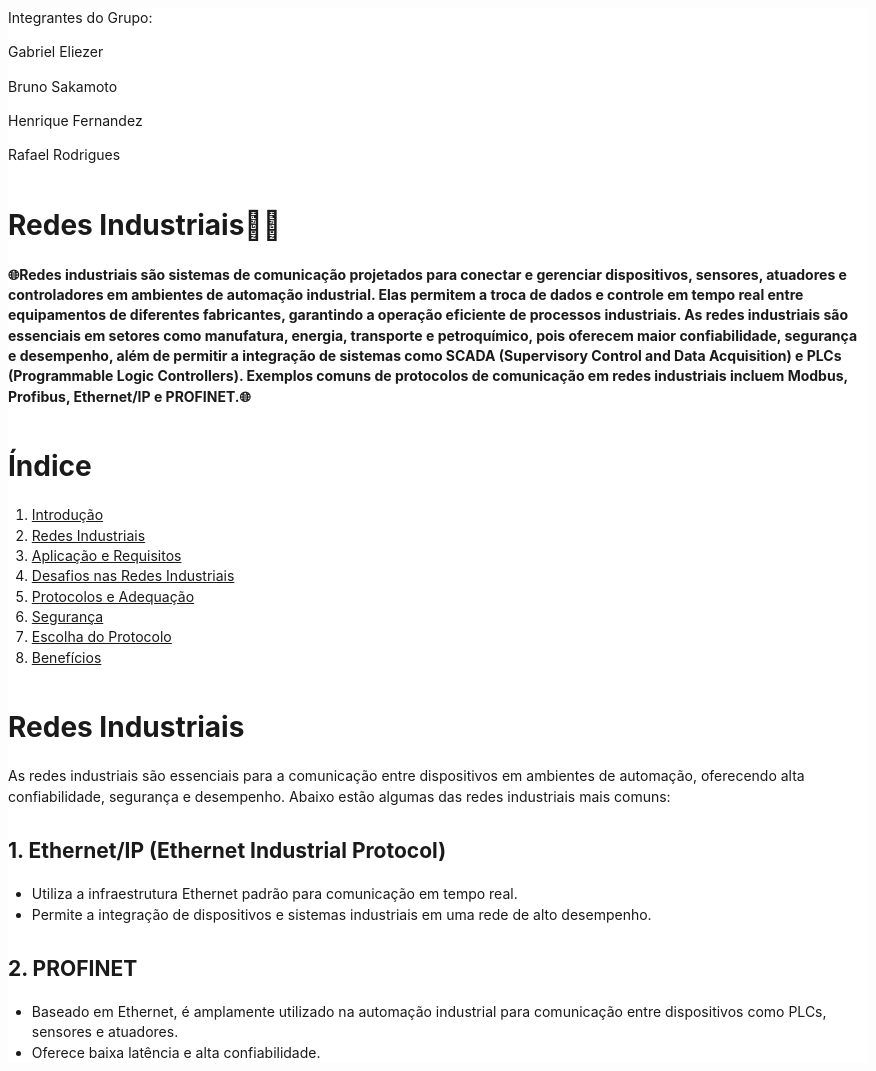 Integrantes do Grupo:

Gabriel Eliezer

Bruno Sakamoto

Henrique Fernandez

Rafael Rodrigues

# Redes Industriais🔗🌐

   #### 🌐Redes industriais são sistemas de comunicação projetados para conectar e gerenciar dispositivos, sensores, atuadores e controladores em ambientes de automação industrial. Elas permitem a troca de dados e controle em tempo real entre equipamentos de diferentes fabricantes, garantindo a operação eficiente de processos industriais. As redes industriais são essenciais em setores como manufatura, energia, transporte e petroquímico, pois oferecem maior confiabilidade, segurança e desempenho, além de permitir a integração de sistemas como SCADA (Supervisory Control and Data Acquisition) e PLCs (Programmable Logic Controllers). Exemplos comuns de protocolos de comunicação em redes industriais incluem Modbus, Profibus, Ethernet/IP e PROFINET.🌐


# Índice
1. [Introdução](#introdução)
2. [Redes Industriais](#redes-industriais)
3. [Aplicação e Requisitos](#redes-industriais-aplicação-e-requisitos)
4. [Desafios nas Redes Industriais](#desafios-nas-redes-industriais)
5. [Protocolos e Adequação](#protocolos-disponíveis-e-sua-adequação-para-diferentes-aplicações-industriais)
6. [Segurança](#medidas-para-melhorar-a-segurança-das-redes-industriais)
7. [Escolha do Protocolo](#escolha-do-protocolo-considerações-para-o-setor)
8. [Benefícios](#benefícios-esperados-de-uma-rede-industrial-bem-planejada)

# Redes Industriais

As redes industriais são essenciais para a comunicação entre dispositivos em ambientes de automação, oferecendo alta confiabilidade, segurança e desempenho. Abaixo estão algumas das redes industriais mais comuns:

## 1. **Ethernet/IP (Ethernet Industrial Protocol)**
- Utiliza a infraestrutura Ethernet padrão para comunicação em tempo real.
- Permite a integração de dispositivos e sistemas industriais em uma rede de alto desempenho.

## 2. **PROFINET**
- Baseado em Ethernet, é amplamente utilizado na automação industrial para comunicação entre dispositivos como PLCs, sensores e atuadores.
- Oferece baixa latência e alta confiabilidade.
